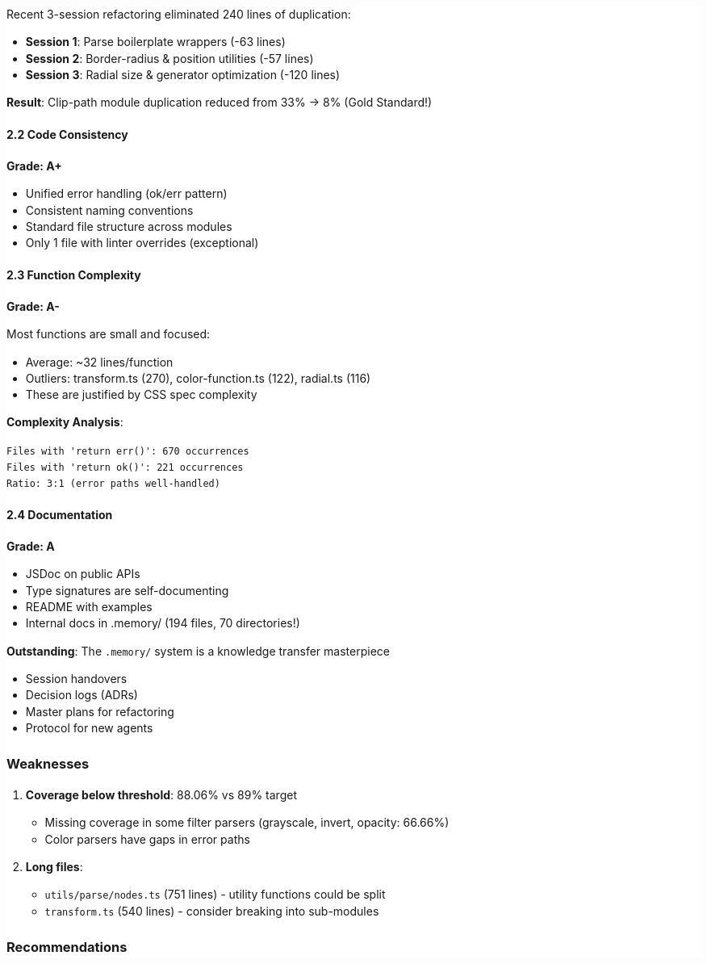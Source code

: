 Recent 3-session refactoring eliminated 240 lines of duplication:
- **Session 1**: Parse boilerplate wrappers (-63 lines)
- **Session 2**: Border-radius & position utilities (-57 lines)  
- **Session 3**: Radial size & generator optimization (-120 lines)

**Result**: Clip-path module duplication reduced from 33% → 8% (Gold Standard!)

#### 2.2 Code Consistency
**Grade: A+**
- Unified error handling (ok/err pattern)
- Consistent naming conventions
- Standard file structure across modules
- Only 1 file with linter overrides (exceptional)

#### 2.3 Function Complexity
**Grade: A-**

Most functions are small and focused:
- Average: ~32 lines/function
- Outliers: transform.ts (270), color-function.ts (122), radial.ts (116)
- These are justified by CSS spec complexity

**Complexity Analysis**:
```
Files with 'return err()': 670 occurrences
Files with 'return ok()': 221 occurrences
Ratio: 3:1 (error paths well-handled)
```

#### 2.4 Documentation
**Grade: A**
- JSDoc on public APIs
- Type signatures are self-documenting
- README with examples
- Internal docs in .memory/ (194 files, 70 directories!)

**Outstanding**: The `.memory/` system is a knowledge transfer masterpiece
- Session handovers
- Decision logs (ADRs)
- Master plans for refactoring
- Protocol for new agents

### Weaknesses

1. **Coverage below threshold**: 88.06% vs 89% target
   - Missing coverage in some filter parsers (grayscale, invert, opacity: 66.66%)
   - Color parsers have gaps in error paths
   
2. **Long files**: 
   - `utils/parse/nodes.ts` (751 lines) - utility functions could be split
   - `transform.ts` (540 lines) - consider breaking into sub-modules

### Recommendations
